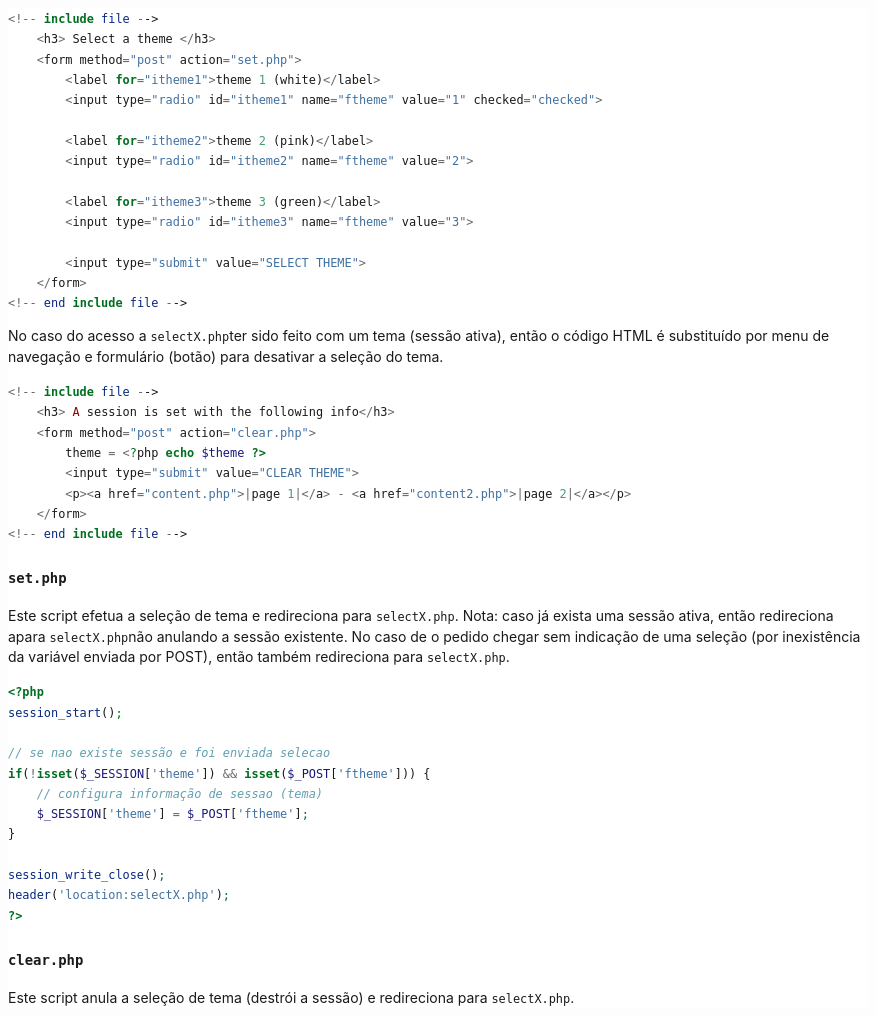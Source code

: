 ```php
<!-- include file -->	
	<h3> Select a theme </h3>
	<form method="post" action="set.php">
		<label for="itheme1">theme 1 (white)</label>
        <input type="radio" id="itheme1" name="ftheme" value="1" checked="checked">
        
		<label for="itheme2">theme 2 (pink)</label>
        <input type="radio" id="itheme2" name="ftheme" value="2">
        
		<label for="itheme3">theme 3 (green)</label>
        <input type="radio" id="itheme3" name="ftheme" value="3">
        
		<input type="submit" value="SELECT THEME">
	</form>
<!-- end include file -->
```
No caso do acesso a `selectX.php`ter sido feito com um tema (sessão ativa), então o código HTML é substituído por menu de navegação e formulário (botão) para desativar a seleção do tema.

```php
<!-- include file -->
	<h3> A session is set with the following info</h3>
	<form method="post" action="clear.php">
		theme = <?php echo $theme ?>	
		<input type="submit" value="CLEAR THEME">
		<p><a href="content.php">|page 1|</a> - <a href="content2.php">|page 2|</a></p>
	</form>
<!-- end include file -->
```
### `set.php`
Este script efetua a seleção de tema e redireciona para `selectX.php`. Nota: caso já exista uma sessão ativa, então redireciona apara `selectX.php`não anulando a sessão existente. No caso de o pedido chegar sem indicação de uma seleção (por inexistência da variável enviada por POST), então também redireciona para `selectX.php`.

```php
<?php
session_start();

// se nao existe sessão e foi enviada selecao
if(!isset($_SESSION['theme']) && isset($_POST['ftheme'])) {
	// configura informação de sessao (tema)
	$_SESSION['theme'] = $_POST['ftheme'];
}

session_write_close();
header('location:selectX.php');
?>
```

### `clear.php`
Este script anula a seleção de tema (destrói a sessão) e redireciona para `selectX.php`.
